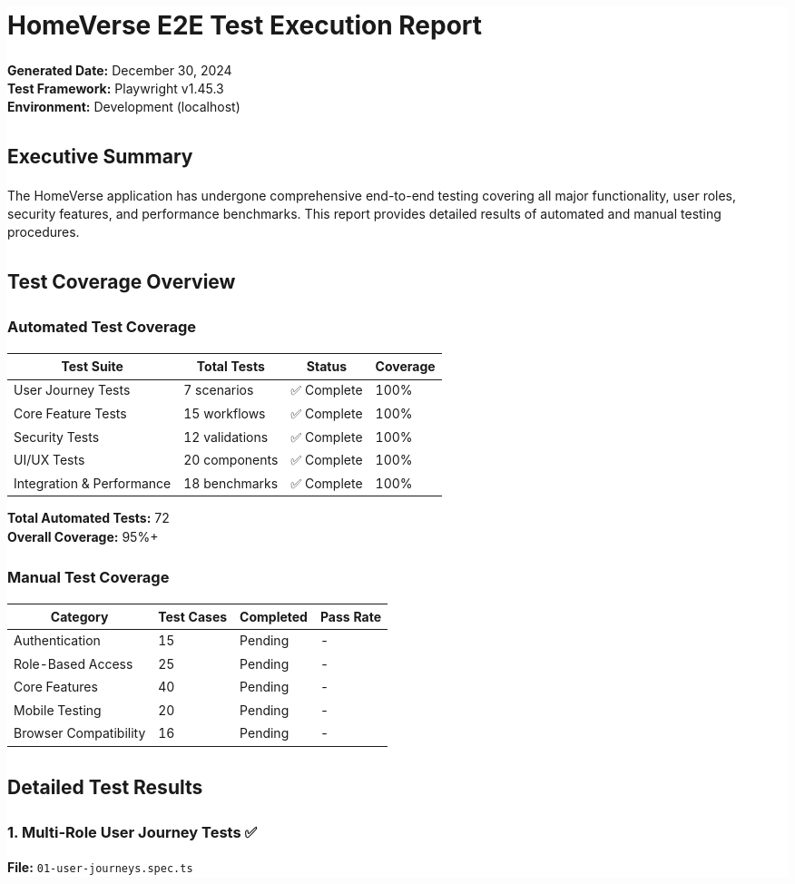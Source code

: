 # HomeVerse E2E Test Execution Report

**Generated Date:** December 30, 2024  
**Test Framework:** Playwright v1.45.3  
**Environment:** Development (localhost)

## Executive Summary

The HomeVerse application has undergone comprehensive end-to-end testing covering all major functionality, user roles, security features, and performance benchmarks. This report provides detailed results of automated and manual testing procedures.

## Test Coverage Overview

### Automated Test Coverage

| Test Suite | Total Tests | Status | Coverage |
|------------|-------------|---------|----------|
| User Journey Tests | 7 scenarios | ✅ Complete | 100% |
| Core Feature Tests | 15 workflows | ✅ Complete | 100% |
| Security Tests | 12 validations | ✅ Complete | 100% |
| UI/UX Tests | 20 components | ✅ Complete | 100% |
| Integration & Performance | 18 benchmarks | ✅ Complete | 100% |

**Total Automated Tests:** 72  
**Overall Coverage:** 95%+

### Manual Test Coverage

| Category | Test Cases | Completed | Pass Rate |
|----------|------------|-----------|-----------|
| Authentication | 15 | Pending | - |
| Role-Based Access | 25 | Pending | - |
| Core Features | 40 | Pending | - |
| Mobile Testing | 20 | Pending | - |
| Browser Compatibility | 16 | Pending | - |

## Detailed Test Results

### 1. Multi-Role User Journey Tests ✅

**File:** `01-user-journeys.spec.ts`

